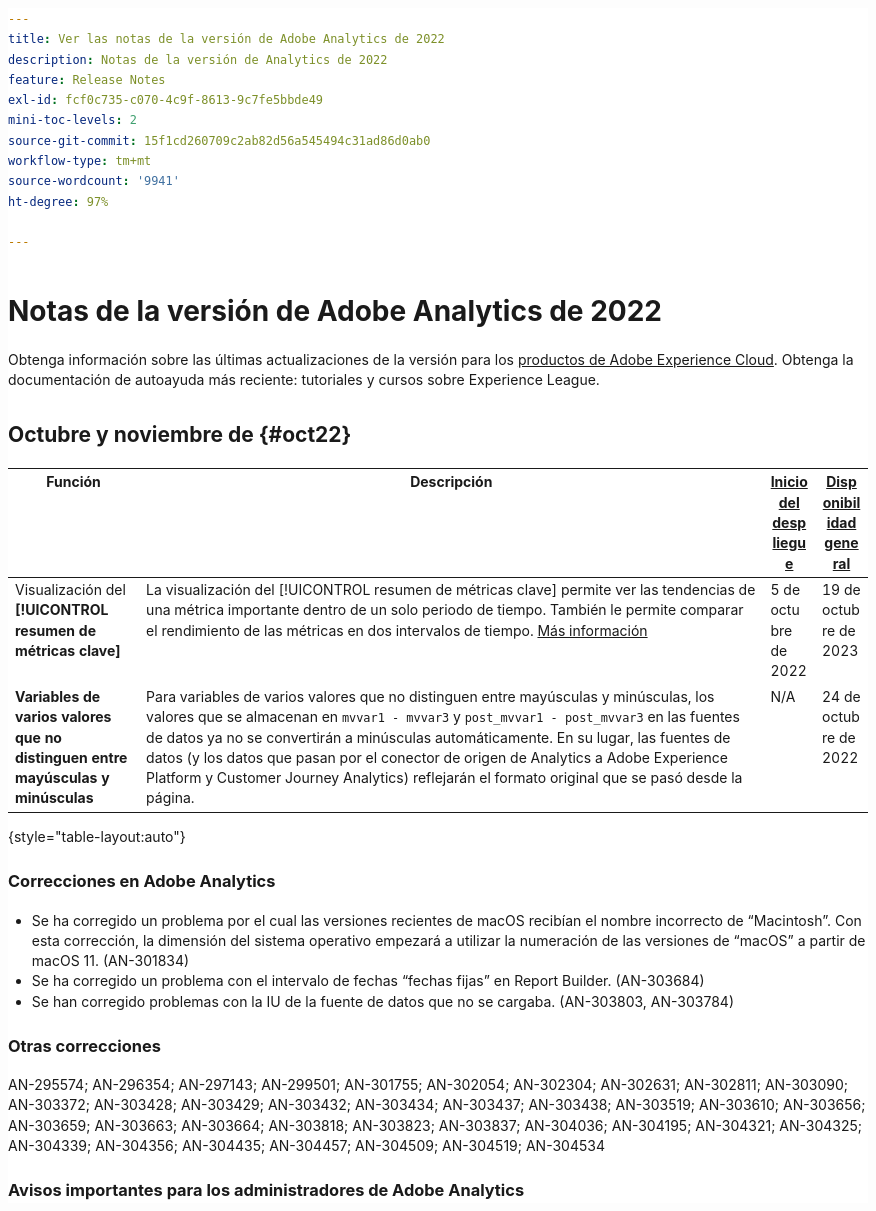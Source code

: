 ```yaml
---
title: Ver las notas de la versión de Adobe Analytics de 2022
description: Notas de la versión de Analytics de 2022
feature: Release Notes
exl-id: fcf0c735-c070-4c9f-8613-9c7fe5bbde49
mini-toc-levels: 2
source-git-commit: 15f1cd260709c2ab82d56a545494c31ad86d0ab0
workflow-type: tm+mt
source-wordcount: '9941'
ht-degree: 97%

---
```


# Notas de la versión de Adobe Analytics de 2022

Obtenga información sobre las últimas actualizaciones de la versión para los [productos de Adobe Experience Cloud](https://business.adobe.com/es/products/adobe-experience-cloud-products.html). Obtenga la documentación de autoayuda más reciente: tutoriales y cursos sobre Experience League.

## Octubre y noviembre de {#oct22}

| Función | Descripción | [Inicio del despliegue](releases.md) | [Disponibilidad general](releases.md) |
| ----------- | ---------- | ------- | ---- |
| Visualización del **[!UICONTROL resumen de métricas clave]** | La visualización del [!UICONTROL resumen de métricas clave] permite ver las tendencias de una métrica importante dentro de un solo periodo de tiempo. También le permite comparar el rendimiento de las métricas en dos intervalos de tiempo. [Más información](https://experienceleague.adobe.com/docs/analytics/analyze/analysis-workspace/visualizations/key-metric.html?lang=es) | 5 de octubre de 2022 | 19 de octubre de 2023 |
| **Variables de varios valores que no distinguen entre mayúsculas y minúsculas** | Para variables de varios valores que no distinguen entre mayúsculas y minúsculas, los valores que se almacenan en `mvvar1 - mvvar3` y `post_mvvar1 - post_mvvar3` en las fuentes de datos ya no se convertirán a minúsculas automáticamente. En su lugar, las fuentes de datos (y los datos que pasan por el conector de origen de Analytics a Adobe Experience Platform y Customer Journey Analytics) reflejarán el formato original que se pasó desde la página. | N/A | 24 de octubre de 2022 |

{style="table-layout:auto"}

### Correcciones en Adobe Analytics

* Se ha corregido un problema por el cual las versiones recientes de macOS recibían el nombre incorrecto de “Macintosh”. Con esta corrección, la dimensión del sistema operativo empezará a utilizar la numeración de las versiones de “macOS” a partir de macOS 11. (AN-301834)
* Se ha corregido un problema con el intervalo de fechas “fechas fijas” en Report Builder. (AN-303684)
* Se han corregido problemas con la IU de la fuente de datos que no se cargaba. (AN-303803, AN-303784)

### Otras correcciones

AN-295574; AN-296354; AN-297143; AN-299501; AN-301755; AN-302054; AN-302304; AN-302631; AN-302811; AN-303090; AN-303372; AN-303428; AN-303429; AN-303432; AN-303434; AN-303437; AN-303438; AN-303519; AN-303610; AN-303656; AN-303659; AN-303663; AN-303664; AN-303818; AN-303823; AN-303837; AN-304036;  AN-304195; AN-304321; AN-304325; AN-304339; AN-304356; AN-304435; AN-304457; AN-304509; AN-304519; AN-304534

### Avisos importantes para los administradores de Adobe Analytics
